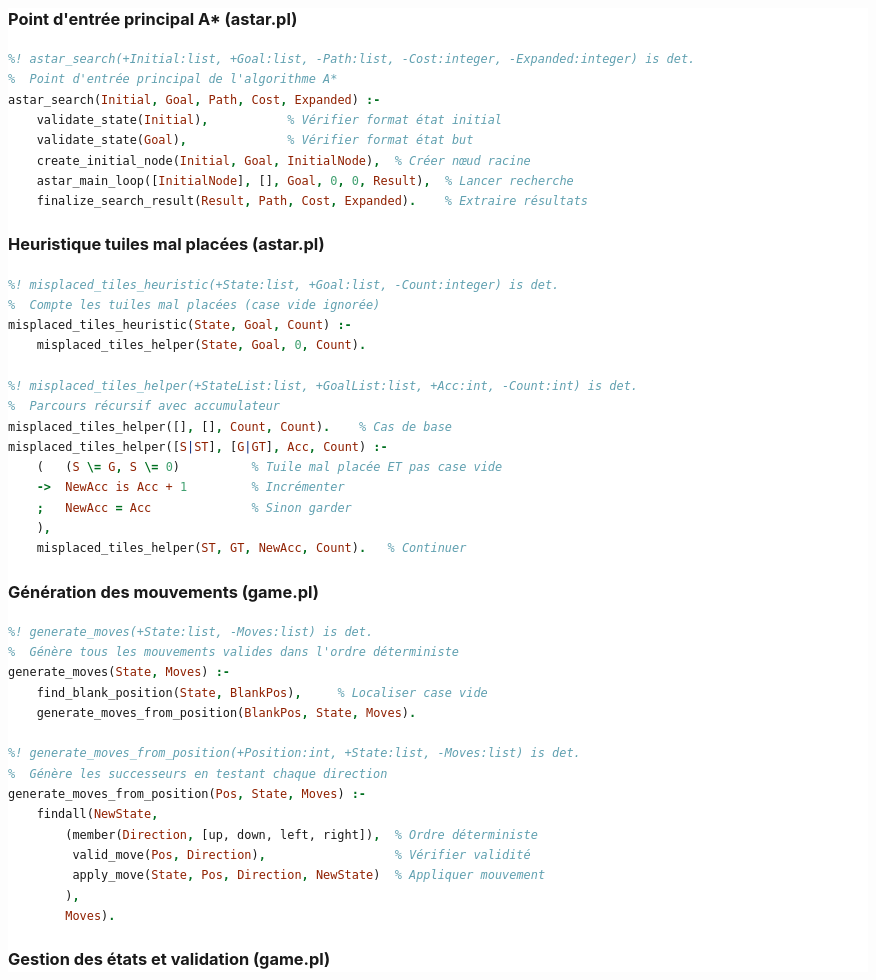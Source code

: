 ### Point d'entrée principal A* (astar.pl)

```prolog
%! astar_search(+Initial:list, +Goal:list, -Path:list, -Cost:integer, -Expanded:integer) is det.
%  Point d'entrée principal de l'algorithme A*
astar_search(Initial, Goal, Path, Cost, Expanded) :-
    validate_state(Initial),           % Vérifier format état initial
    validate_state(Goal),              % Vérifier format état but
    create_initial_node(Initial, Goal, InitialNode),  % Créer nœud racine
    astar_main_loop([InitialNode], [], Goal, 0, 0, Result),  % Lancer recherche
    finalize_search_result(Result, Path, Cost, Expanded).    % Extraire résultats
```

### Heuristique tuiles mal placées (astar.pl)

```prolog
%! misplaced_tiles_heuristic(+State:list, +Goal:list, -Count:integer) is det.
%  Compte les tuiles mal placées (case vide ignorée)
misplaced_tiles_heuristic(State, Goal, Count) :-
    misplaced_tiles_helper(State, Goal, 0, Count).

%! misplaced_tiles_helper(+StateList:list, +GoalList:list, +Acc:int, -Count:int) is det.
%  Parcours récursif avec accumulateur
misplaced_tiles_helper([], [], Count, Count).    % Cas de base
misplaced_tiles_helper([S|ST], [G|GT], Acc, Count) :-
    (   (S \= G, S \= 0)          % Tuile mal placée ET pas case vide
    ->  NewAcc is Acc + 1         % Incrémenter
    ;   NewAcc = Acc              % Sinon garder
    ),
    misplaced_tiles_helper(ST, GT, NewAcc, Count).   % Continuer
```

### Génération des mouvements (game.pl)

```prolog
%! generate_moves(+State:list, -Moves:list) is det.
%  Génère tous les mouvements valides dans l'ordre déterministe
generate_moves(State, Moves) :-
    find_blank_position(State, BlankPos),     % Localiser case vide
    generate_moves_from_position(BlankPos, State, Moves).

%! generate_moves_from_position(+Position:int, +State:list, -Moves:list) is det.
%  Génère les successeurs en testant chaque direction
generate_moves_from_position(Pos, State, Moves) :-
    findall(NewState,
        (member(Direction, [up, down, left, right]),  % Ordre déterministe
         valid_move(Pos, Direction),                  % Vérifier validité
         apply_move(State, Pos, Direction, NewState)  % Appliquer mouvement
        ),
        Moves).
```

### Gestion des états et validation (game.pl)
